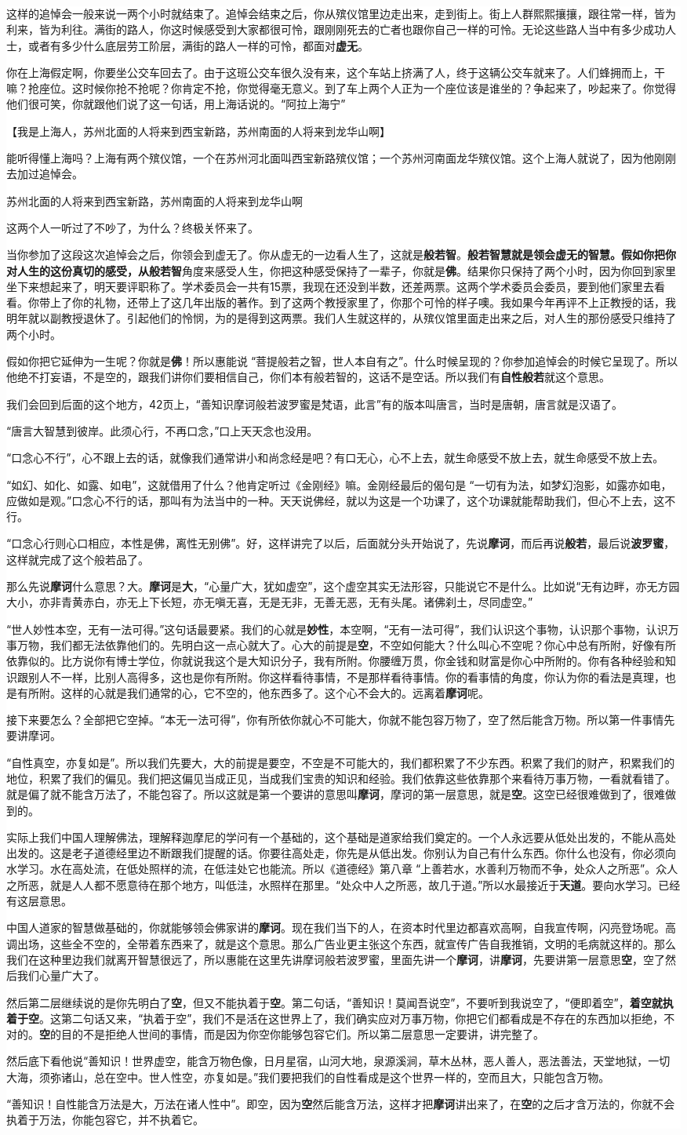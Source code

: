 这样的追悼会一般来说一两个小时就结束了。追悼会结束之后，你从殡仪馆里边走出来，走到街上。街上人群熙熙攘攘，跟往常一样，皆为利来，皆为利往。满街的路人，你这时候感受到大家都很可怜，跟刚刚死去的亡者也跟你自己一样的可怜。无论这些路人当中有多少成功人士，或者有多少什么底层劳工阶层，满街的路人一样的可怜，都面对**虚无**。

你在上海假定啊，你要坐公交车回去了。由于这班公交车很久没有来，这个车站上挤满了人，终于这辆公交车就来了。人们蜂拥而上，干嘛？抢座位。这时候你抢不抢呢？你肯定不抢，你觉得毫无意义。到了车上两个人正为一个座位该是谁坐的？争起来了，吵起来了。你觉得他们很可笑，你就跟他们说了这一句话，用上海话说的。“阿拉上海宁”

【我是上海人，苏州北面的人将来到西宝新路，苏州南面的人将来到龙华山啊】

能听得懂上海吗？上海有两个殡仪馆，一个在苏州河北面叫西宝新路殡仪馆；一个苏州河南面龙华殡仪馆。这个上海人就说了，因为他刚刚去加过追悼会。

苏州北面的人将来到西宝新路，苏州南面的人将来到龙华山啊

这两个人一听过了不吵了，为什么？终极关怀来了。

当你参加了这段这次追悼会之后，你领会到虚无了。你从虚无的一边看人生了，这就是**般若智**。**般若智慧就是领会虚无的智慧。**假如你把你对人生的这份真切的感受，从**般若智**角度来感受人生，你把这种感受保持了一辈子，你就是**佛**。结果你只保持了两个小时，因为你回到家里坐下来想起来了，明天要评职称了。学术委员会一共有15票，我现在还没到半数，还差两票。这两个学术委员会委员，要到他们家里去看看。你带上了你的礼物，还带上了这几年出版的著作。到了这两个教授家里了，你那个可怜的样子噢。我如果今年再评不上正教授的话，我明年就以副教授退休了。引起他们的怜悯，为的是得到这两票。我们人生就这样的，从殡仪馆里面走出来之后，对人生的那份感受只维持了两个小时。

假如你把它延伸为一生呢？你就是**佛**！所以惠能说 “菩提般若之智，世人本自有之”。什么时候呈现的？你参加追悼会的时候它呈现了。所以他绝不打妄语，不是空的，跟我们讲你们要相信自己，你们本有般若智的，这话不是空话。所以我们有**自性般若**就这个意思。

我们会回到后面的这个地方，42页上，“善知识摩诃般若波罗蜜是梵语，此言”有的版本叫唐言，当时是唐朝，唐言就是汉语了。

“唐言大智慧到彼岸。此须心行，不再口念，”口上天天念也没用。

“口念心不行”，心不跟上去的话，就像我们通常讲小和尚念经是吧？有口无心，心不上去，就生命感受不放上去，就生命感受不放上去。

“如幻、如化、如露、如电”，这就借用了什么？他肯定听过《金刚经》嘛。金刚经最后的偈句是 “一切有为法，如梦幻泡影，如露亦如电，应做如是观。”口念心不行的话，那叫有为法当中的一种。天天说佛经，就以为这是一个功课了，这个功课就能帮助我们，但心不上去，这不行。

“口念心行则心口相应，本性是佛，离性无别佛”。好，这样讲完了以后，后面就分头开始说了，先说**摩诃**，而后再说**般若**，最后说**波罗蜜**，这样就完成了这个般若品了。

那么先说**摩诃**什么意思？大。**摩诃**是**大**，“心量广大，犹如虚空”，这个虚空其实无法形容，只能说它不是什么。比如说“无有边畔，亦无方园大小，亦非青黄赤白，亦无上下长短，亦无嗔无喜，无是无非，无善无恶，无有头尾。诸佛刹土，尽同虚空。”

“世人妙性本空，无有一法可得。”这句话最要紧。我们的心就是**妙性**，本空啊，“无有一法可得”，我们认识这个事物，认识那个事物，认识万事万物，我们都无法依靠他们的。先明白这一点心就大了。心大的前提是**空**，不空如何能大？什么叫心不空呢？你心中总有所附，好像有所依靠似的。比方说你有博士学位，你就说我这个是大知识分子，我有所附。你腰缠万贯，你金钱和财富是你心中所附的。你有各种经验和知识跟别人不一样，比别人高得多，这也是你有所附。你这样看待事情，不是那样看待事情。你的看事情的角度，你认为你的看法是真理，也是有所附。这样的心就是我们通常的心，它不空的，他东西多了。这个心不会大的。远离着**摩诃**呢。

接下来要怎么？全部把它空掉。“本无一法可得”，你有所依你就心不可能大，你就不能包容万物了，空了然后能含万物。所以第一件事情先要讲摩诃。

“自性真空，亦复如是”。所以我们先要大，大的前提是要空，不空是不可能大的，我们都积累了不少东西。积累了我们的财产，积累我们的地位，积累了我们的偏见。我们把这偏见当成正见，当成我们宝贵的知识和经验。我们依靠这些依靠那个来看待万事万物，一看就看错了。就是偏了就不能含万法了，不能包容了。所以这就是第一个要讲的意思叫**摩诃**，摩诃的第一层意思，就是**空**。这空已经很难做到了，很难做到的。

实际上我们中国人理解佛法，理解释迦摩尼的学问有一个基础的，这个基础是道家给我们奠定的。一个人永远要从低处出发的，不能从高处出发的。这是老子道德经里边不断跟我们提醒的话。你要往高处走，你先是从低出发。你别认为自己有什么东西。你什么也没有，你必须向水学习。水在高处流，在低处照样的流，在低洼处它也能流。所以《道德经》第八章 “上善若水，水善利万物而不争，处众人之所恶”。众人之所恶，就是人人都不愿意待在那个地方，叫低洼，水照样在那里。“处众中人之所恶，故几于道。”所以水最接近于**天道**。要向水学习。已经有这层意思。

中国人道家的智慧做基础的，你就能够领会佛家讲的**摩诃**。现在我们当下的人，在资本时代里边都喜欢高啊，自我宣传啊，闪亮登场呢。高调出场，这些全不空的，全带着东西来了，就是这个意思。那么广告业更主张这个东西，就宣传广告自我推销，文明的毛病就这样的。那么我们在这种里边我们就离开智慧很远了，所以惠能在这里先讲摩诃般若波罗蜜，里面先讲一个**摩诃**，讲**摩诃**，先要讲第一层意思**空**，空了然后我们心量广大了。

然后第二层继续说的是你先明白了**空**，但又不能执着于**空**。第二句话，“善知识！莫闻吾说空”，不要听到我说空了，“便即着空”，**着空就执着于空**。这第二句话又来，“执着于空”，我们不是活在这世界上了，我们确实应对万事万物，你把它们都看成是不存在的东西加以拒绝，不对的。**空**的目的不是拒绝人世间的事情，而是因为你空你能够包容它们。所以第二层意思一定要讲，讲完整了。

然后底下看他说“善知识！世界虚空，能含万物色像，日月星宿，山河大地，泉源溪涧，草木丛林，恶人善人，恶法善法，天堂地狱，一切大海，须弥诸山，总在空中。世人性空，亦复如是。”我们要把我们的自性看成是这个世界一样的，空而且大，只能包含万物。

“善知识！自性能含万法是大，万法在诸人性中”。即空，因为**空**然后能含万法，这样才把**摩诃**讲出来了，在**空**的之后才含万法的，你就不会执着于万法，你能包容它，并不执着它。
